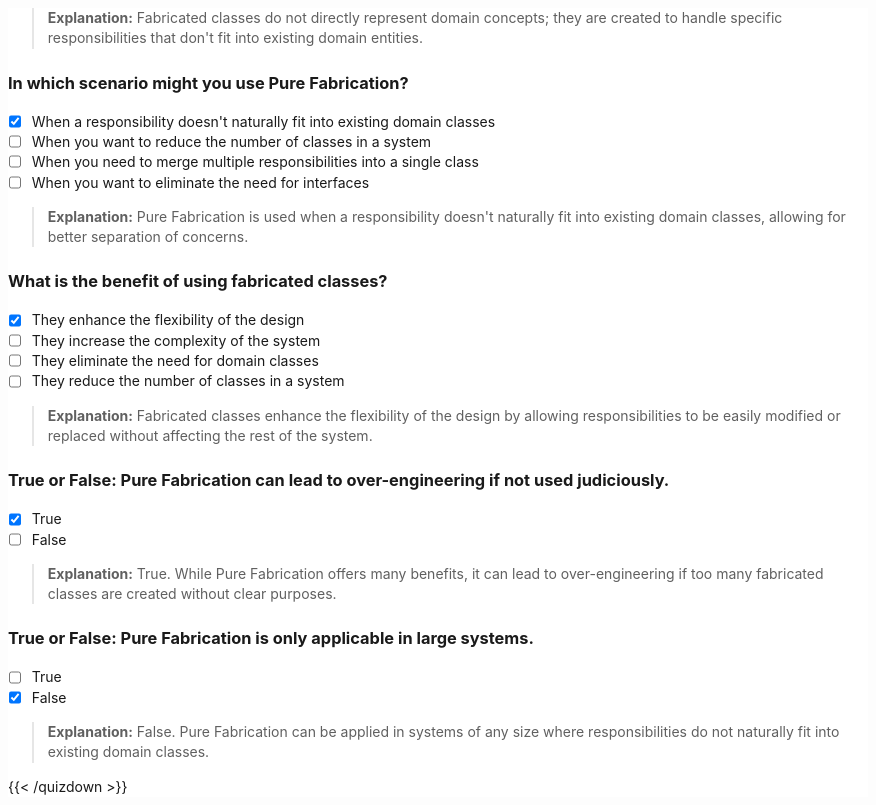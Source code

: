 > **Explanation:** Fabricated classes do not directly represent domain concepts; they are created to handle specific responsibilities that don't fit into existing domain entities.

### In which scenario might you use Pure Fabrication?

- [x] When a responsibility doesn't naturally fit into existing domain classes
- [ ] When you want to reduce the number of classes in a system
- [ ] When you need to merge multiple responsibilities into a single class
- [ ] When you want to eliminate the need for interfaces

> **Explanation:** Pure Fabrication is used when a responsibility doesn't naturally fit into existing domain classes, allowing for better separation of concerns.

### What is the benefit of using fabricated classes?

- [x] They enhance the flexibility of the design
- [ ] They increase the complexity of the system
- [ ] They eliminate the need for domain classes
- [ ] They reduce the number of classes in a system

> **Explanation:** Fabricated classes enhance the flexibility of the design by allowing responsibilities to be easily modified or replaced without affecting the rest of the system.

### True or False: Pure Fabrication can lead to over-engineering if not used judiciously.

- [x] True
- [ ] False

> **Explanation:** True. While Pure Fabrication offers many benefits, it can lead to over-engineering if too many fabricated classes are created without clear purposes.

### True or False: Pure Fabrication is only applicable in large systems.

- [ ] True
- [x] False

> **Explanation:** False. Pure Fabrication can be applied in systems of any size where responsibilities do not naturally fit into existing domain classes.

{{< /quizdown >}}
